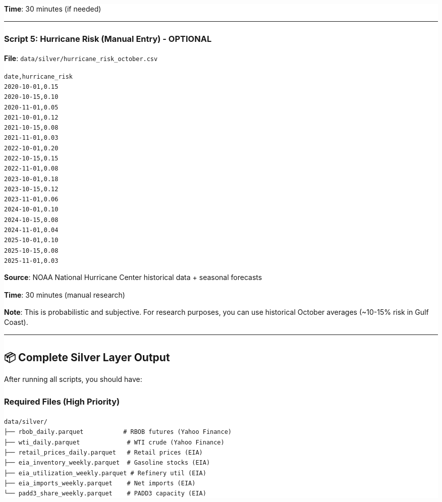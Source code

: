 **Time**: 30 minutes (if needed)

---

### Script 5: Hurricane Risk (Manual Entry) - OPTIONAL

**File**: `data/silver/hurricane_risk_october.csv`

```csv
date,hurricane_risk
2020-10-01,0.15
2020-10-15,0.10
2020-11-01,0.05
2021-10-01,0.12
2021-10-15,0.08
2021-11-01,0.03
2022-10-01,0.20
2022-10-15,0.15
2022-11-01,0.08
2023-10-01,0.18
2023-10-15,0.12
2023-11-01,0.06
2024-10-01,0.10
2024-10-15,0.08
2024-11-01,0.04
2025-10-01,0.10
2025-10-15,0.08
2025-11-01,0.03
```

**Source**: NOAA National Hurricane Center historical data + seasonal forecasts

**Time**: 30 minutes (manual research)

**Note**: This is probabilistic and subjective. For research purposes, you can use historical October averages (~10-15% risk in Gulf Coast).

---

## 📦 Complete Silver Layer Output

After running all scripts, you should have:

### Required Files (High Priority)
```
data/silver/
├── rbob_daily.parquet           # RBOB futures (Yahoo Finance)
├── wti_daily.parquet             # WTI crude (Yahoo Finance)
├── retail_prices_daily.parquet   # Retail prices (EIA)
├── eia_inventory_weekly.parquet  # Gasoline stocks (EIA)
├── eia_utilization_weekly.parquet # Refinery util (EIA)
├── eia_imports_weekly.parquet    # Net imports (EIA)
└── padd3_share_weekly.parquet    # PADD3 capacity (EIA)
```
